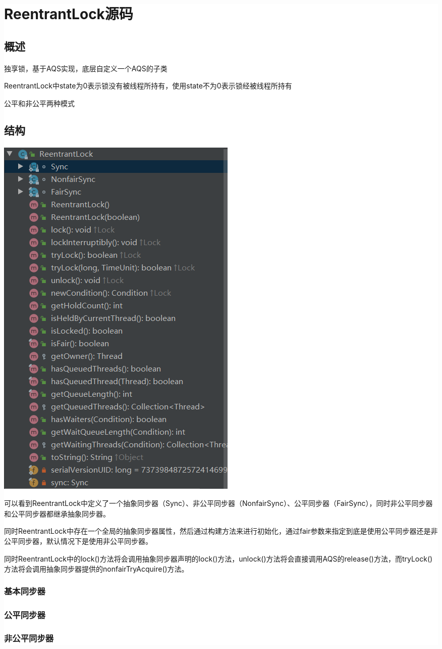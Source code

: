 # ReentrantLock源码

## 概述

独享锁，基于AQS实现，底层自定义一个AQS的子类

ReentrantLock中state为0表示锁没有被线程所持有，使用state不为0表示锁经被线程所持有

公平和非公平两种模式

## 结构

![image-20201205173540861](AQS+ReentrantLock%E6%BA%90%E7%A0%81.assets/image-20201205173540861.png)

可以看到ReentrantLock中定义了一个抽象同步器（Sync）、非公平同步器（NonfairSync）、公平同步器（FairSync），同时非公平同步器和公平同步器都继承抽象同步器。

同时ReentrantLock中存在一个全局的抽象同步器属性，然后通过构建方法来进行初始化，通过fair参数来指定到底是使用公平同步器还是非公平同步器，默认情况下是使用非公平同步器。

同时ReentrantLock中的lock()方法将会调用抽象同步器声明的lock()方法，unlock()方法将会直接调用AQS的release()方法，而tryLock()方法将会调用抽象同步器提供的nonfairTryAcquire()方法。

### 基本同步器



### 公平同步器



### 非公平同步器

